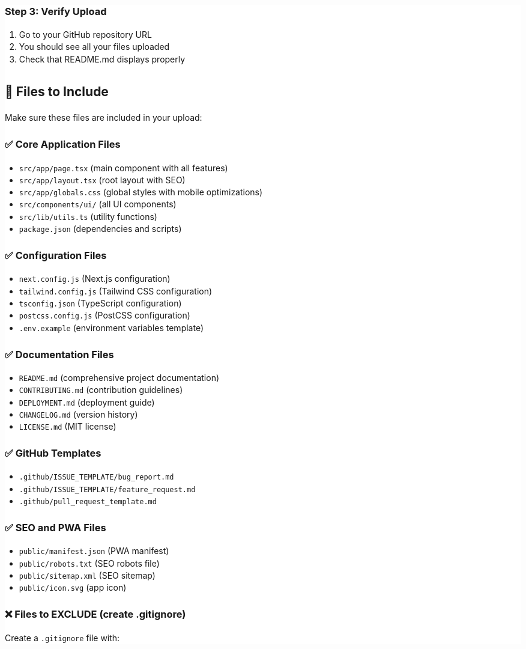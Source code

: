 ### Step 3: Verify Upload

1. Go to your GitHub repository URL
2. You should see all your files uploaded
3. Check that README.md displays properly

## 📁 Files to Include

Make sure these files are included in your upload:

### ✅ Core Application Files

- `src/app/page.tsx` (main component with all features)
- `src/app/layout.tsx` (root layout with SEO)
- `src/app/globals.css` (global styles with mobile optimizations)
- `src/components/ui/` (all UI components)
- `src/lib/utils.ts` (utility functions)
- `package.json` (dependencies and scripts)

### ✅ Configuration Files

- `next.config.js` (Next.js configuration)
- `tailwind.config.js` (Tailwind CSS configuration)
- `tsconfig.json` (TypeScript configuration)
- `postcss.config.js` (PostCSS configuration)
- `.env.example` (environment variables template)

### ✅ Documentation Files

- `README.md` (comprehensive project documentation)
- `CONTRIBUTING.md` (contribution guidelines)
- `DEPLOYMENT.md` (deployment guide)
- `CHANGELOG.md` (version history)
- `LICENSE.md` (MIT license)

### ✅ GitHub Templates

- `.github/ISSUE_TEMPLATE/bug_report.md`
- `.github/ISSUE_TEMPLATE/feature_request.md`
- `.github/pull_request_template.md`

### ✅ SEO and PWA Files

- `public/manifest.json` (PWA manifest)
- `public/robots.txt` (SEO robots file)
- `public/sitemap.xml` (SEO sitemap)
- `public/icon.svg` (app icon)

### ❌ Files to EXCLUDE (create .gitignore)

Create a `.gitignore` file with:
